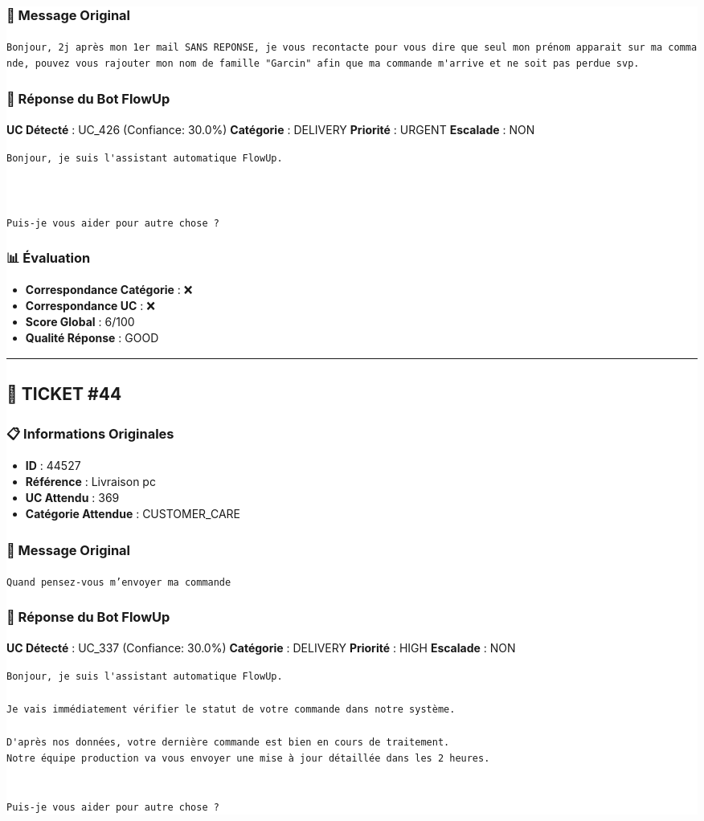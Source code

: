 ### 💬 Message Original
```
Bonjour, 2j après mon 1er mail SANS REPONSE, je vous recontacte pour vous dire que seul mon prénom apparait sur ma commande, pouvez vous rajouter mon nom de famille "Garcin" afin que ma commande m'arrive et ne soit pas perdue svp.
```

### 🤖 Réponse du Bot FlowUp
**UC Détecté** : UC_426 (Confiance: 30.0%)
**Catégorie** : DELIVERY
**Priorité** : URGENT
**Escalade** : NON

```
Bonjour, je suis l'assistant automatique FlowUp.



Puis-je vous aider pour autre chose ?
```

### 📊 Évaluation
- **Correspondance Catégorie** : ❌
- **Correspondance UC** : ❌
- **Score Global** : 6/100
- **Qualité Réponse** : GOOD

---

## 🎫 TICKET #44

### 📋 Informations Originales
- **ID** : 44527
- **Référence** : Livraison pc 
- **UC Attendu** : 369
- **Catégorie Attendue** : CUSTOMER_CARE

### 💬 Message Original
```
Quand pensez-vous m’envoyer ma commande
```

### 🤖 Réponse du Bot FlowUp
**UC Détecté** : UC_337 (Confiance: 30.0%)
**Catégorie** : DELIVERY
**Priorité** : HIGH
**Escalade** : NON

```
Bonjour, je suis l'assistant automatique FlowUp.

Je vais immédiatement vérifier le statut de votre commande dans notre système.

D'après nos données, votre dernière commande est bien en cours de traitement.
Notre équipe production va vous envoyer une mise à jour détaillée dans les 2 heures.


Puis-je vous aider pour autre chose ?
```
